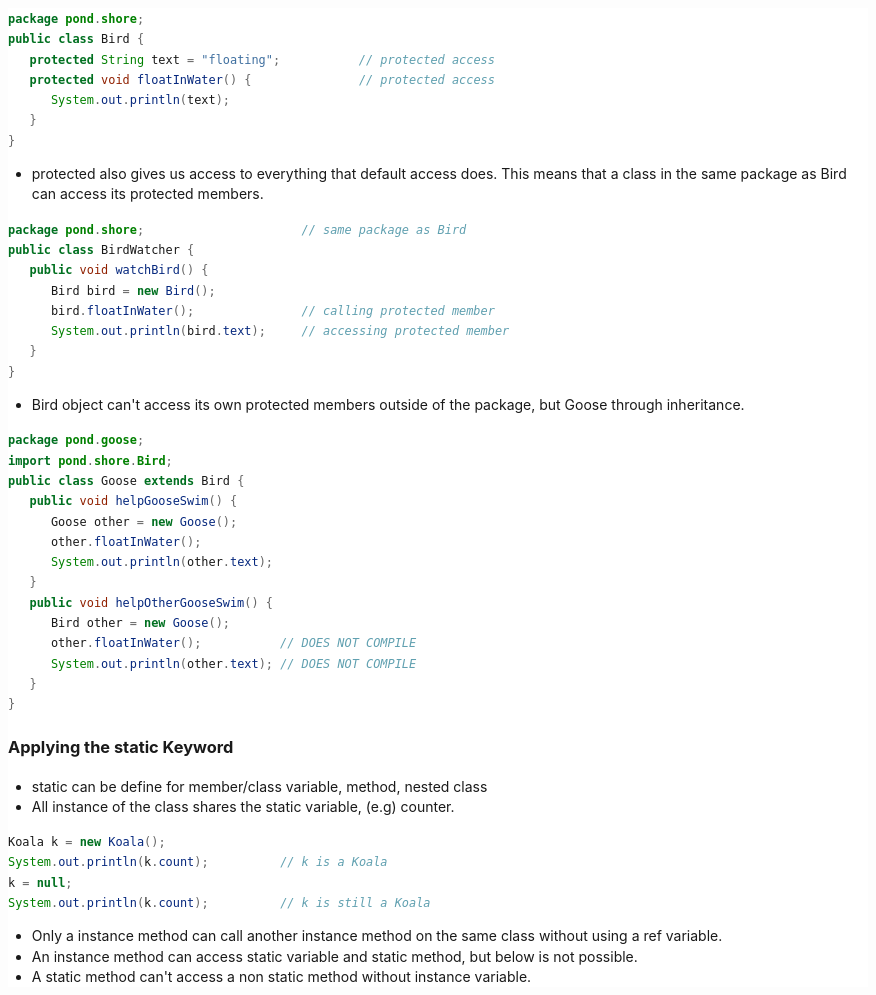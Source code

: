 ```java
package pond.shore;
public class Bird {
   protected String text = "floating";           // protected access
   protected void floatInWater() {               // protected access
      System.out.println(text);
   }
}
```     
- protected also gives us access to everything that default access does. This means that a class in the same package as Bird can access its protected members.
  
```java
package pond.shore;                      // same package as Bird
public class BirdWatcher {
   public void watchBird() {
      Bird bird = new Bird();
      bird.floatInWater();               // calling protected member
      System.out.println(bird.text);     // accessing protected member
   }
}
```
- Bird object can't access its own protected members outside of the package, but Goose through inheritance.
```java
package pond.goose;
import pond.shore.Bird;
public class Goose extends Bird {
   public void helpGooseSwim() {
      Goose other = new Goose();
      other.floatInWater();
      System.out.println(other.text);
   }
   public void helpOtherGooseSwim() {
      Bird other = new Goose();
      other.floatInWater();           // DOES NOT COMPILE
      System.out.println(other.text); // DOES NOT COMPILE
   }
}
```
### Applying the static Keyword
- static can be define for member/class variable, method, nested class
- All instance of the class shares the static variable, (e.g) counter.
   
```java
Koala k = new Koala();
System.out.println(k.count);          // k is a Koala
k = null;
System.out.println(k.count);          // k is still a Koala
```
* Only a instance method can call another instance method on the same class without using a ref variable.
* An instance method can access static variable and static method, but below is not possible.
* A static method can't access a non static method without instance variable.
